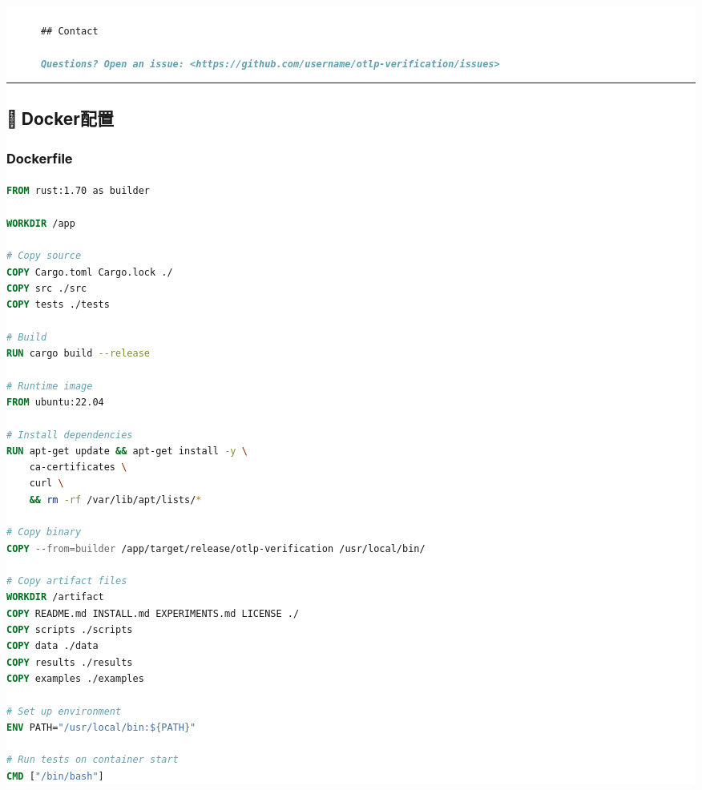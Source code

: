```markdown

      ## Contact

      Questions? Open an issue: <https://github.com/username/otlp-verification/issues>

```

---

## 🐳 Docker配置

### Dockerfile

```dockerfile
FROM rust:1.70 as builder

WORKDIR /app

# Copy source
COPY Cargo.toml Cargo.lock ./
COPY src ./src
COPY tests ./tests

# Build
RUN cargo build --release

# Runtime image
FROM ubuntu:22.04

# Install dependencies
RUN apt-get update && apt-get install -y \
    ca-certificates \
    curl \
    && rm -rf /var/lib/apt/lists/*

# Copy binary
COPY --from=builder /app/target/release/otlp-verification /usr/local/bin/

# Copy artifact files
WORKDIR /artifact
COPY README.md INSTALL.md EXPERIMENTS.md LICENSE ./
COPY scripts ./scripts
COPY data ./data
COPY results ./results
COPY examples ./examples

# Set up environment
ENV PATH="/usr/local/bin:${PATH}"

# Run tests on container start
CMD ["/bin/bash"]
```
